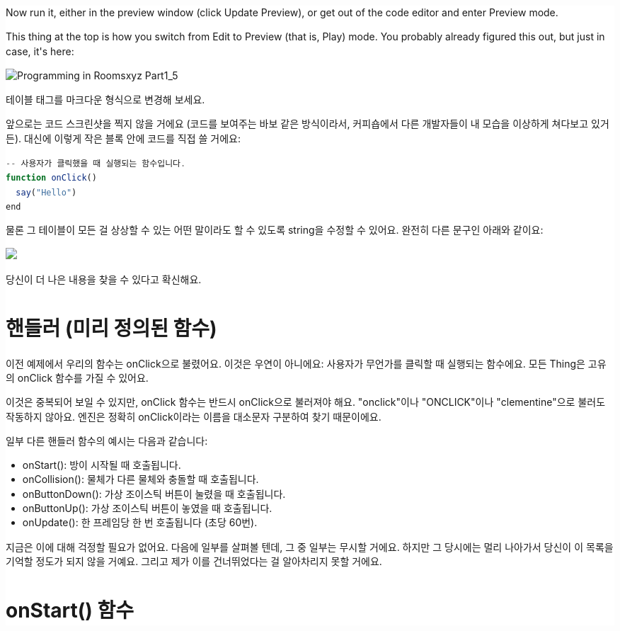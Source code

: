 Now run it, either in the preview window (click Update Preview), or get out of the code editor and enter Preview mode.

This thing at the top is how you switch from Edit to Preview (that is, Play) mode. You probably already figured this out, but just in case, it's here:

![Programming in Roomsxyz Part1_5](/assets/img/2024-05-23-ProgramminginRoomsxyzPart1_5.png)

<div class="content-ad"></div>

테이블 태그를 마크다운 형식으로 변경해 보세요.

<div class="content-ad"></div>

앞으로는 코드 스크린샷을 찍지 않을 거에요 (코드를 보여주는 바보 같은 방식이라서, 커피숍에서 다른 개발자들이 내 모습을 이상하게 쳐다보고 있거든). 대신에 이렇게 작은 블록 안에 코드를 직접 쓸 거에요:

```js
-- 사용자가 클릭했을 때 실행되는 함수입니다.
function onClick()
  say("Hello")
end
```

물론 그 테이블이 모든 걸 상상할 수 있는 어떤 말이라도 할 수 있도록 string을 수정할 수 있어요. 완전히 다른 문구인 아래와 같이요:

<img src="/assets/img/2024-05-23-ProgramminginRoomsxyzPart1_7.png" />

<div class="content-ad"></div>

당신이 더 나은 내용을 찾을 수 있다고 확신해요.

# 핸들러 (미리 정의된 함수)

이전 예제에서 우리의 함수는 onClick으로 불렸어요. 이것은 우연이 아니에요: 사용자가 무언가를 클릭할 때 실행되는 함수에요. 모든 Thing은 고유의 onClick 함수를 가질 수 있어요.

이것은 중복되어 보일 수 있지만, onClick 함수는 반드시 onClick으로 불러져야 해요. "onclick"이나 "ONCLICK"이나 "clementine"으로 불러도 작동하지 않아요. 엔진은 정확히 onClick이라는 이름을 대소문자 구분하여 찾기 때문이에요.

<div class="content-ad"></div>

일부 다른 핸들러 함수의 예시는 다음과 같습니다:

- onStart(): 방이 시작될 때 호출됩니다.
- onCollision(): 물체가 다른 물체와 충돌할 때 호출됩니다.
- onButtonDown(): 가상 조이스틱 버튼이 눌렸을 때 호출됩니다.
- onButtonUp(): 가상 조이스틱 버튼이 놓였을 때 호출됩니다.
- onUpdate(): 한 프레임당 한 번 호출됩니다 (초당 60번).

지금은 이에 대해 걱정할 필요가 없어요. 다음에 일부를 살펴볼 텐데, 그 중 일부는 무시할 거에요. 하지만 그 당시에는 멀리 나아가서 당신이 이 목록을 기억할 정도가 되지 않을 거예요. 그리고 제가 이를 건너뛰었다는 걸 알아차리지 못할 거에요.

# onStart() 함수

<div class="content-ad"></div>
